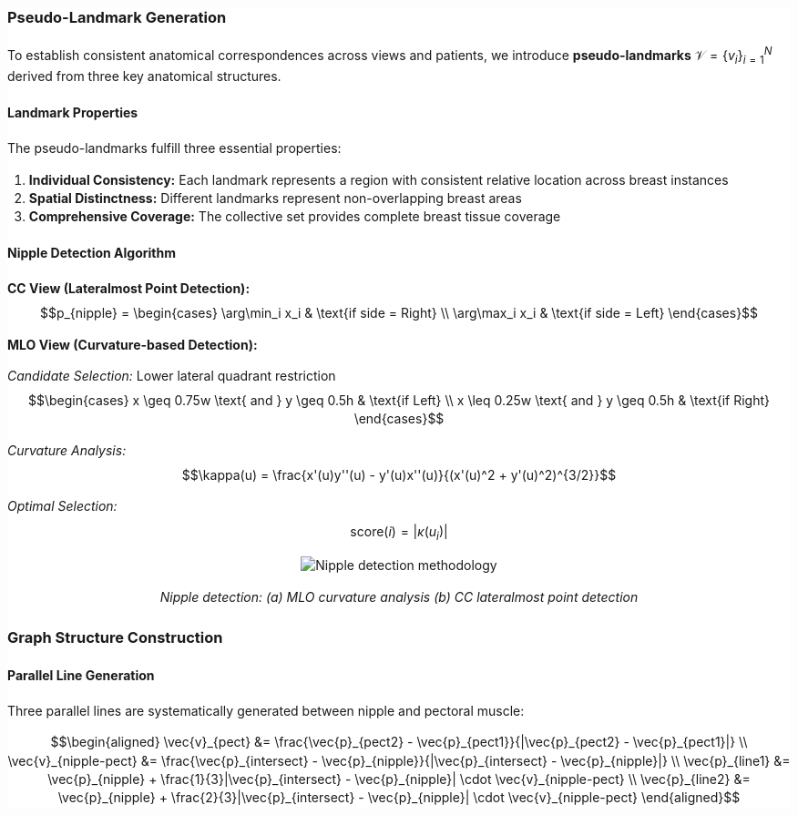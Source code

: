 ### Pseudo-Landmark Generation

To establish consistent anatomical correspondences across views and patients, we introduce **pseudo-landmarks** $\mathcal{V} = \{v_i\}_{i=1}^N$ derived from three key anatomical structures.

#### Landmark Properties

The pseudo-landmarks fulfill three essential properties:
1. **Individual Consistency:** Each landmark represents a region with consistent relative location across breast instances
2. **Spatial Distinctness:** Different landmarks represent non-overlapping breast areas  
3. **Comprehensive Coverage:** The collective set provides complete breast tissue coverage

#### Nipple Detection Algorithm

**CC View (Lateralmost Point Detection):**
$$p_{nipple} = \begin{cases}
\arg\min_i x_i & \text{if side = Right} \\
\arg\max_i x_i & \text{if side = Left}
\end{cases}$$

**MLO View (Curvature-based Detection):**

*Candidate Selection:* Lower lateral quadrant restriction
$$\begin{cases}
x \geq 0.75w \text{ and } y \geq 0.5h & \text{if Left} \\
x \leq 0.25w \text{ and } y \geq 0.5h & \text{if Right}
\end{cases}$$

*Curvature Analysis:*
$$\kappa(u) = \frac{x'(u)y''(u) - y'(u)x''(u)}{(x'(u)^2 + y'(u)^2)^{3/2}}$$

*Optimal Selection:*
$$\text{score}(i) = |\kappa(u_i)|$$

<div align="center">
  <img src="figures/nipple_detection.png" alt="Nipple detection methodology" width="70%">
  <p><em>Nipple detection: (a) MLO curvature analysis (b) CC lateralmost point detection</em></p>
</div>

### Graph Structure Construction

#### Parallel Line Generation

Three parallel lines are systematically generated between nipple and pectoral muscle:

$$\begin{aligned}
\vec{v}_{pect} &= \frac{\vec{p}_{pect2} - \vec{p}_{pect1}}{|\vec{p}_{pect2} - \vec{p}_{pect1}|} \\
\vec{v}_{nipple-pect} &= \frac{\vec{p}_{intersect} - \vec{p}_{nipple}}{|\vec{p}_{intersect} - \vec{p}_{nipple}|} \\
\vec{p}_{line1} &= \vec{p}_{nipple} + \frac{1}{3}|\vec{p}_{intersect} - \vec{p}_{nipple}| \cdot \vec{v}_{nipple-pect} \\
\vec{p}_{line2} &= \vec{p}_{nipple} + \frac{2}{3}|\vec{p}_{intersect} - \vec{p}_{nipple}| \cdot \vec{v}_{nipple-pect}
\end{aligned}$$
